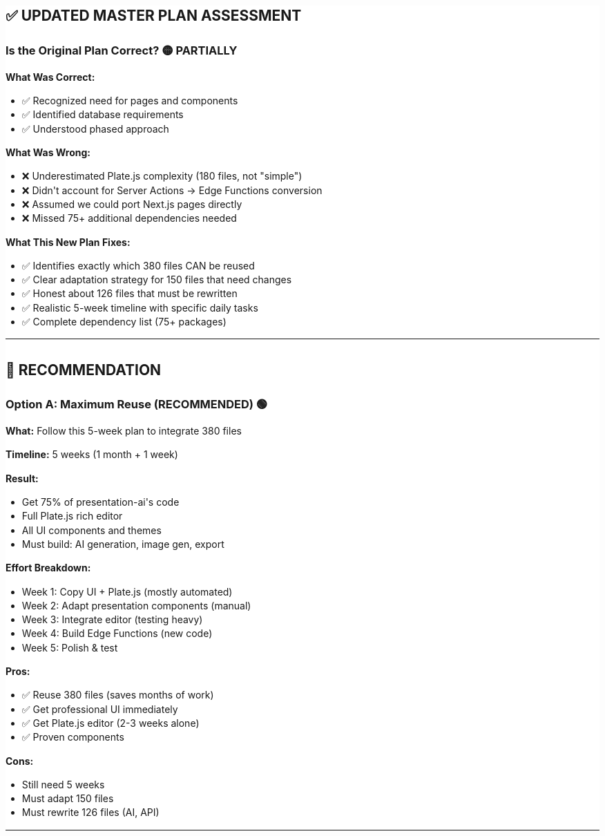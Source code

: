 
## ✅ UPDATED MASTER PLAN ASSESSMENT

### Is the Original Plan Correct? 🟡 **PARTIALLY**

**What Was Correct:**
- ✅ Recognized need for pages and components
- ✅ Identified database requirements
- ✅ Understood phased approach

**What Was Wrong:**
- ❌ Underestimated Plate.js complexity (180 files, not "simple")
- ❌ Didn't account for Server Actions → Edge Functions conversion
- ❌ Assumed we could port Next.js pages directly
- ❌ Missed 75+ additional dependencies needed

**What This New Plan Fixes:**
- ✅ Identifies exactly which 380 files CAN be reused
- ✅ Clear adaptation strategy for 150 files that need changes
- ✅ Honest about 126 files that must be rewritten
- ✅ Realistic 5-week timeline with specific daily tasks
- ✅ Complete dependency list (75+ packages)

---

## 🎯 RECOMMENDATION

### Option A: Maximum Reuse (RECOMMENDED) 🟢

**What:** Follow this 5-week plan to integrate 380 files

**Timeline:** 5 weeks (1 month + 1 week)

**Result:** 
- Get 75% of presentation-ai's code
- Full Plate.js rich editor
- All UI components and themes
- Must build: AI generation, image gen, export

**Effort Breakdown:**
- Week 1: Copy UI + Plate.js (mostly automated)
- Week 2: Adapt presentation components (manual)
- Week 3: Integrate editor (testing heavy)
- Week 4: Build Edge Functions (new code)
- Week 5: Polish & test

**Pros:**
- ✅ Reuse 380 files (saves months of work)
- ✅ Get professional UI immediately
- ✅ Get Plate.js editor (2-3 weeks alone)
- ✅ Proven components

**Cons:**
- Still need 5 weeks
- Must adapt 150 files
- Must rewrite 126 files (AI, API)

---